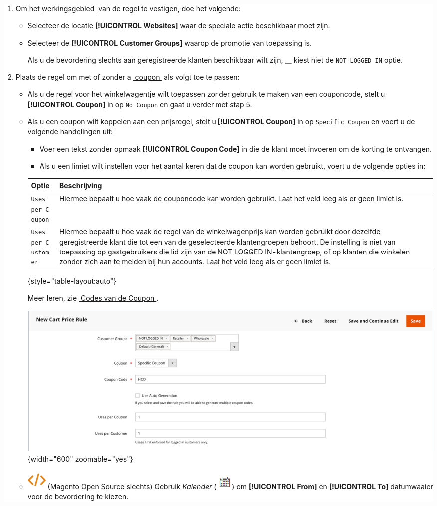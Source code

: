 1. Om het [&#x200B; werkingsgebied &#x200B;](../getting-started/websites-stores-views.md#scope-settings) van de regel te vestigen, doe het volgende:

   - Selecteer de locatie **[!UICONTROL Websites]** waar de speciale actie beschikbaar moet zijn.

   - Selecteer de **[!UICONTROL Customer Groups]** waarop de promotie van toepassing is.

     Als u de bevordering slechts aan geregistreerde klanten beschikbaar wilt zijn, **__** kiest niet de `NOT LOGGED IN` optie.

1. Plaats de regel om met of zonder a [&#x200B; coupon &#x200B;](price-rules-cart-coupon.md) als volgt toe te passen:

   - Als u de regel voor het winkelwagentje wilt toepassen zonder gebruik te maken van een couponcode, stelt u **[!UICONTROL Coupon]** in op `No Coupon` en gaat u verder met stap 5.

   - Als u een coupon wilt koppelen aan een prijsregel, stelt u **[!UICONTROL Coupon]** in op `Specific Coupon` en voert u de volgende handelingen uit:

      - Voer een tekst zonder opmaak **[!UICONTROL Coupon Code]** in die de klant moet invoeren om de korting te ontvangen.

      - Als u een limiet wilt instellen voor het aantal keren dat de coupon kan worden gebruikt, voert u de volgende opties in:

     | Optie | Beschrijving |
     |------|-----------|
     | `Uses per Coupon` | Hiermee bepaalt u hoe vaak de couponcode kan worden gebruikt. Laat het veld leeg als er geen limiet is. |
     | `Uses per Customer` | Hiermee bepaalt u hoe vaak de regel van de winkelwagenprijs kan worden gebruikt door dezelfde geregistreerde klant die tot een van de geselecteerde klantengroepen behoort. De instelling is niet van toepassing op gastgebruikers die lid zijn van de NOT LOGGED IN-klantengroep, of op klanten die winkelen zonder zich aan te melden bij hun accounts. Laat het veld leeg als er geen limiet is. |

     {style="table-layout:auto"}

     Meer leren, zie [&#x200B; Codes van de Coupon &#x200B;](price-rules-cart-coupon.md).

     ![&#x200B; de prijsregel van de Kar - couponmontages &#x200B;](./assets/price-rule-cart-coupon-settings-ee.png){width="600" zoomable="yes"}

   - ![&#x200B; Magento Open Source &#x200B;](../assets/open-source.svg) (Magento Open Source slechts) Gebruik _Kalender_ (![&#x200B; pictogram van de Kalender &#x200B;](../assets/icon-calendar.png)) om **[!UICONTROL From]** en **[!UICONTROL To]** datumwaaier voor de bevordering te kiezen.
